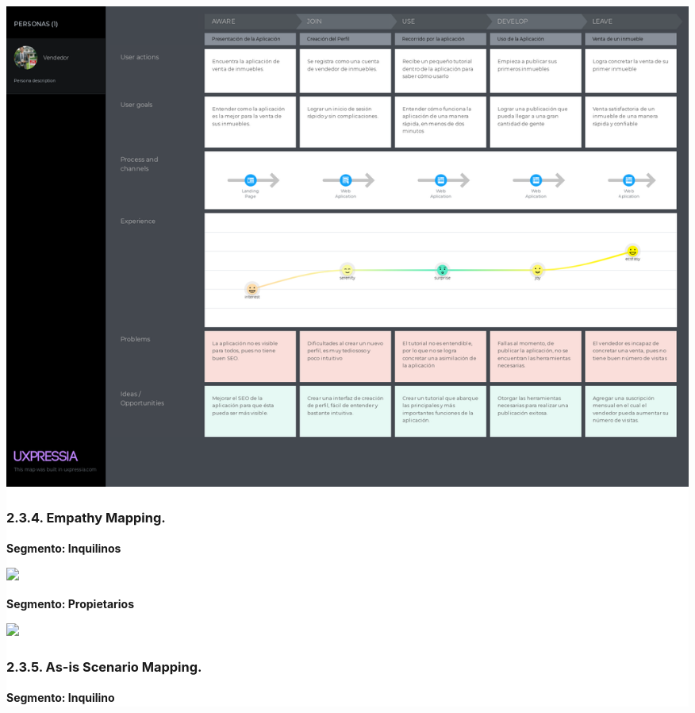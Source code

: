 <img src="assets/Chap-II/User Journey Map - Vendedor.png">

### 2.3.4. Empathy Mapping.

**Segmento: Inquilinos**

<img src="assets/Chap-II/Mapa de Empatía - Mateo Vilchez.png">


**Segmento: Propietarios**

<img src="assets/Chap-II/Mapa de Empatía - Ana Gomez.png">

### 2.3.5. As-is Scenario Mapping.

**Segmento: Inquilino**  
